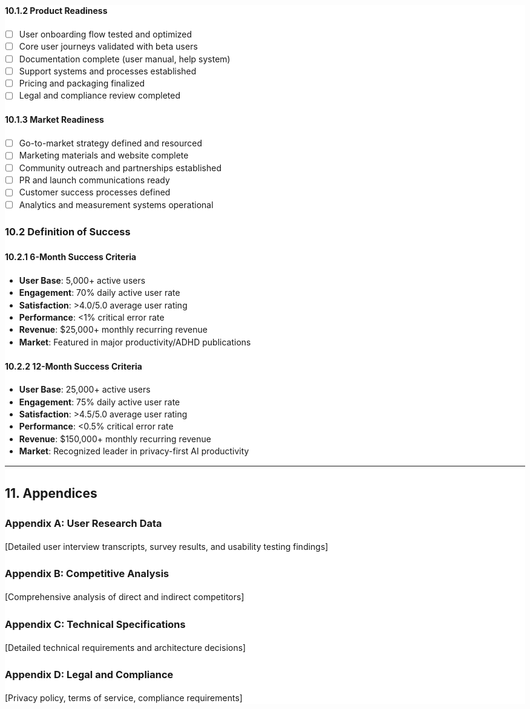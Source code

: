 #### 10.1.2 Product Readiness
- [ ] User onboarding flow tested and optimized
- [ ] Core user journeys validated with beta users
- [ ] Documentation complete (user manual, help system)
- [ ] Support systems and processes established
- [ ] Pricing and packaging finalized
- [ ] Legal and compliance review completed

#### 10.1.3 Market Readiness
- [ ] Go-to-market strategy defined and resourced
- [ ] Marketing materials and website complete
- [ ] Community outreach and partnerships established
- [ ] PR and launch communications ready
- [ ] Customer success processes defined
- [ ] Analytics and measurement systems operational

### 10.2 Definition of Success

#### 10.2.1 6-Month Success Criteria
- **User Base**: 5,000+ active users
- **Engagement**: 70% daily active user rate
- **Satisfaction**: >4.0/5.0 average user rating
- **Performance**: <1% critical error rate
- **Revenue**: $25,000+ monthly recurring revenue
- **Market**: Featured in major productivity/ADHD publications

#### 10.2.2 12-Month Success Criteria
- **User Base**: 25,000+ active users
- **Engagement**: 75% daily active user rate
- **Satisfaction**: >4.5/5.0 average user rating
- **Performance**: <0.5% critical error rate
- **Revenue**: $150,000+ monthly recurring revenue
- **Market**: Recognized leader in privacy-first AI productivity

---

## 11. Appendices

### Appendix A: User Research Data
[Detailed user interview transcripts, survey results, and usability testing findings]

### Appendix B: Competitive Analysis
[Comprehensive analysis of direct and indirect competitors]

### Appendix C: Technical Specifications
[Detailed technical requirements and architecture decisions]

### Appendix D: Legal and Compliance
[Privacy policy, terms of service, compliance requirements]

